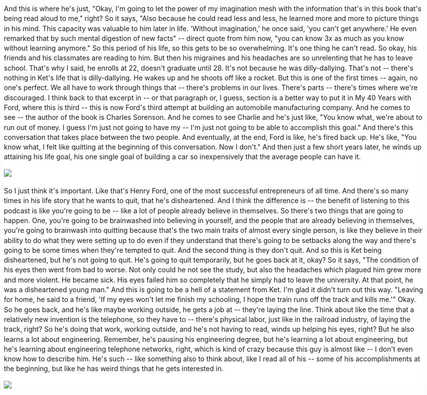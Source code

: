 And this is where he's just, "Okay, I'm going to let the power of my imagination mesh with the information that's in this book that's being read aloud to me," right? So it says, "Also because he could read less and less, he learned more and more to picture things in his mind. This capacity was valuable to him later in life. 'Without imagination,' he once said, 'you can't get anywhere.' He even remarked that by such mental digestion of new facts" -- direct quote from him now, "you can know 3x as much as you know without learning anymore." So this period of his life, so this gets to be so overwhelming. It's one thing he can't read. So okay, his friends and his classmates are reading to him. But then his migraines and his headaches are so unrelenting that he has to leave school. That's why I said, he enrolls at 22, doesn't graduate until 28. It's not because he was dilly-dallying. That's not -- there's nothing in Ket's life that is dilly-dallying. He wakes up and he shoots off like a rocket. But this is one of the first times -- again, no one's perfect. We all have to work through things that -- there's problems in our lives. There's parts -- there's times where we're discouraged. I think back to that excerpt in -- or that paragraph or, I guess, section is a better way to put it in My 40 Years with Ford, where this is third -- this is now Ford's third attempt at building an automobile manufacturing company. And he comes to see -- the author of the book is Charles Sorenson. And he comes to see Charlie and he's just like, "You know what, we're about to run out of money. I guess I'm just not going to have my -- I'm just not going to be able to accomplish this goal." And there's this conversation that takes place between the two people. And eventually, at the end, Ford is like, he's fired back up. He's like, "You know what, I felt like quitting at the beginning of this conversation. Now I don't." And then just a few short years later, he winds up attaining his life goal, his one single goal of building a car so inexpensively that the average people can have it.

![](https://www.foundersnotes.com/static/images/new_icons/chevron-down-alt-thin.svg)

So I just think it's important. Like that's Henry Ford, one of the most successful entrepreneurs of all time. And there's so many times in his life story that he wants to quit, that he's disheartened. And I think the difference is -- the benefit of listening to this podcast is like you're going to be -- like a lot of people already believe in themselves. So there's two things that are going to happen. One, you're going to be brainwashed into believing in yourself, and the people that are already believing in themselves, you're going to brainwash into quitting because that's the two main traits of almost every single person, is like they believe in their ability to do what they were setting up to do even if they understand that there's going to be setbacks along the way and there's going to be some times when they're tempted to quit. And the second thing is they don't quit. And so this is Ket being disheartened, but he's not going to quit. He's going to quit temporarily, but he goes back at it, okay? So it says, "The condition of his eyes then went from bad to worse. Not only could he not see the study, but also the headaches which plagued him grew more and more violent. He became sick. His eyes failed him so completely that he simply had to leave the university. At that point, he was a disheartened young man." And this is going to be a hell of a statement from Ket. I'm glad it didn't turn out this way. "Leaving for home, he said to a friend, 'If my eyes won't let me finish my schooling, I hope the train runs off the track and kills me.'" Okay. So he goes back, and he's like maybe working outside, he gets a job at -- they're laying the line. Think about like the time that a relatively new invention is the telephone, so they have to -- there's physical labor, just like in the railroad industry, of laying the track, right? So he's doing that work, working outside, and he's not having to read, winds up helping his eyes, right? But he also learns a lot about engineering. Remember, he's pausing his engineering degree, but he's learning a lot about engineering, but he's learning about engineering telephone networks, right, which is kind of crazy because this guy is almost like -- I don't even know how to describe him. He's such -- like something also to think about, like I read all of his -- some of his accomplishments at the beginning, but like he has weird things that he gets interested in.

![](https://www.foundersnotes.com/static/images/new_icons/chevron-down-alt-thin.svg)
